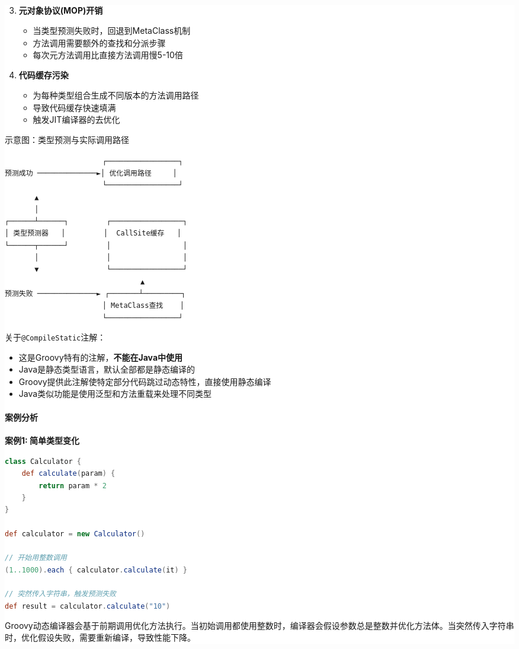 3. **元对象协议(MOP)开销**
   - 当类型预测失败时，回退到MetaClass机制
   - 方法调用需要额外的查找和分派步骤
   - 每次元方法调用比直接方法调用慢5-10倍

4. **代码缓存污染**
   - 为每种类型组合生成不同版本的方法调用路径
   - 导致代码缓存快速填满
   - 触发JIT编译器的去优化

示意图：类型预测与实际调用路径
```
                       ┌─────────────────┐
预测成功 ──────────────►│ 优化调用路径     │
                       └─────────────────┘
       ▲
       │
┌──────┴──────┐         ┌─────────────────┐
│ 类型预测器   │         │  CallSite缓存   │
└──────┬──────┘         │                 │
       │                │                 │
       ▼                └─────────────────┘
                                ▲
预测失败 ──────────────► ┌───────┴─────────┐
                       │ MetaClass查找    │
                       └─────────────────┘
```

关于`@CompileStatic`注解：
- 这是Groovy特有的注解，**不能在Java中使用**
- Java是静态类型语言，默认全部都是静态编译的
- Groovy提供此注解使特定部分代码跳过动态特性，直接使用静态编译
- Java类似功能是使用泛型和方法重载来处理不同类型

#### 案例分析

**案例1: 简单类型变化**

```groovy
class Calculator {
    def calculate(param) {
        return param * 2
    }
}

def calculator = new Calculator()

// 开始用整数调用
(1..1000).each { calculator.calculate(it) }

// 突然传入字符串，触发预测失败
def result = calculator.calculate("10")
```

Groovy动态编译器会基于前期调用优化方法执行。当初始调用都使用整数时，编译器会假设参数总是整数并优化方法体。当突然传入字符串时，优化假设失败，需要重新编译，导致性能下降。
